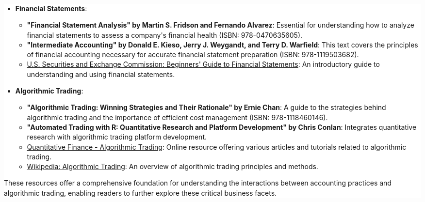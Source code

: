 - **Financial Statements**:
  - **"Financial Statement Analysis" by Martin S. Fridson and Fernando Alvarez**: Essential for understanding how to analyze financial statements to assess a company's financial health (ISBN: 978-0470635605).
  - **"Intermediate Accounting" by Donald E. Kieso, Jerry J. Weygandt, and Terry D. Warfield**: This text covers the principles of financial accounting necessary for accurate financial statement preparation (ISBN: 978-1119503682).
  - [U.S. Securities and Exchange Commission: Beginners' Guide to Financial Statements](https://www.sec.gov/reportspubs/investor-publications/investorpubsbegfinstmtguidehtm.html): An introductory guide to understanding and using financial statements.

- **Algorithmic Trading**:
  - **"Algorithmic Trading: Winning Strategies and Their Rationale" by Ernie Chan**: A guide to the strategies behind algorithmic trading and the importance of efficient cost management (ISBN: 978-1118460146).
  - **"Automated Trading with R: Quantitative Research and Platform Development" by Chris Conlan**: Integrates quantitative research with algorithmic trading platform development.
  - [Quantitative Finance - Algorithmic Trading](https://quantitativefinance.ninja/): Online resource offering various articles and tutorials related to algorithmic trading.
  - [Wikipedia: Algorithmic Trading](https://en.wikipedia.org/wiki/Algorithmic_trading): An overview of algorithmic trading principles and methods. 

These resources offer a comprehensive foundation for understanding the interactions between accounting practices and algorithmic trading, enabling readers to further explore these critical business facets.

